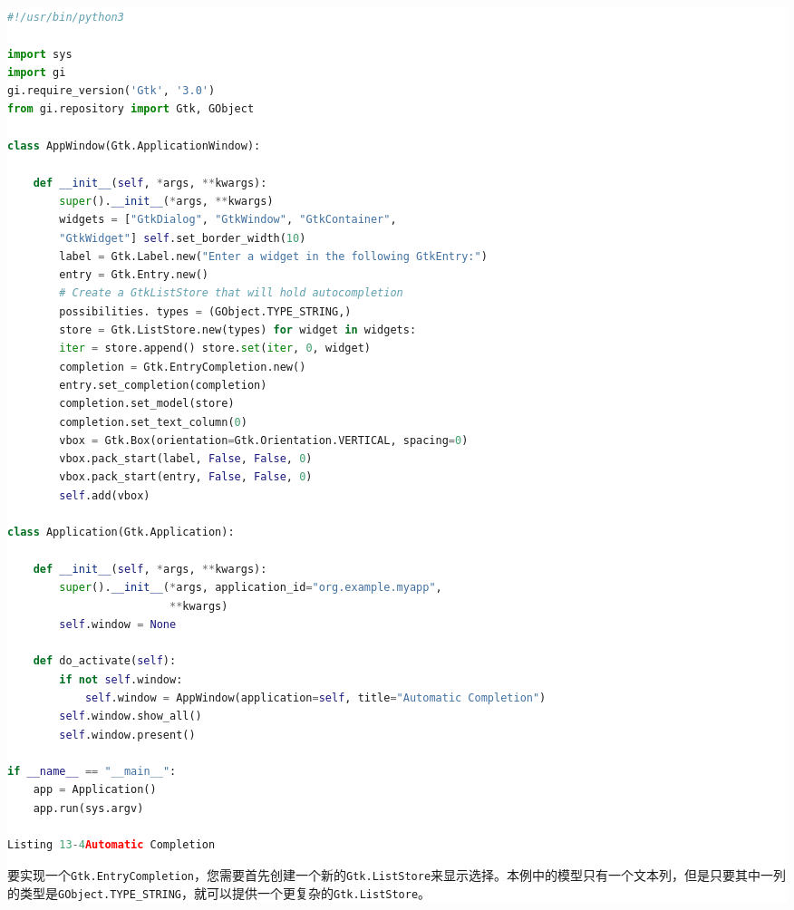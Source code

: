 ```py
#!/usr/bin/python3

import sys
import gi
gi.require_version('Gtk', '3.0')
from gi.repository import Gtk, GObject

class AppWindow(Gtk.ApplicationWindow):

    def __init__(self, *args, **kwargs):
        super().__init__(*args, **kwargs)
        widgets = ["GtkDialog", "GtkWindow", "GtkContainer",
        "GtkWidget"] self.set_border_width(10)
        label = Gtk.Label.new("Enter a widget in the following GtkEntry:")
        entry = Gtk.Entry.new()
        # Create a GtkListStore that will hold autocompletion
        possibilities. types = (GObject.TYPE_STRING,)
        store = Gtk.ListStore.new(types) for widget in widgets:
        iter = store.append() store.set(iter, 0, widget)
        completion = Gtk.EntryCompletion.new()
        entry.set_completion(completion)
        completion.set_model(store)
        completion.set_text_column(0)
        vbox = Gtk.Box(orientation=Gtk.Orientation.VERTICAL, spacing=0)
        vbox.pack_start(label, False, False, 0)
        vbox.pack_start(entry, False, False, 0)
        self.add(vbox)

class Application(Gtk.Application):

    def __init__(self, *args, **kwargs):
        super().__init__(*args, application_id="org.example.myapp",
                         **kwargs)
        self.window = None

    def do_activate(self):
        if not self.window:
            self.window = AppWindow(application=self, title="Automatic Completion")
        self.window.show_all()
        self.window.present()

if __name__ == "__main__":
    app = Application()
    app.run(sys.argv)

Listing 13-4Automatic Completion

```

要实现一个`Gtk.EntryCompletion`，您需要首先创建一个新的`Gtk.ListStore`来显示选择。本例中的模型只有一个文本列，但是只要其中一列的类型是`GObject.TYPE_STRING`，就可以提供一个更复杂的`Gtk.ListStore`。

